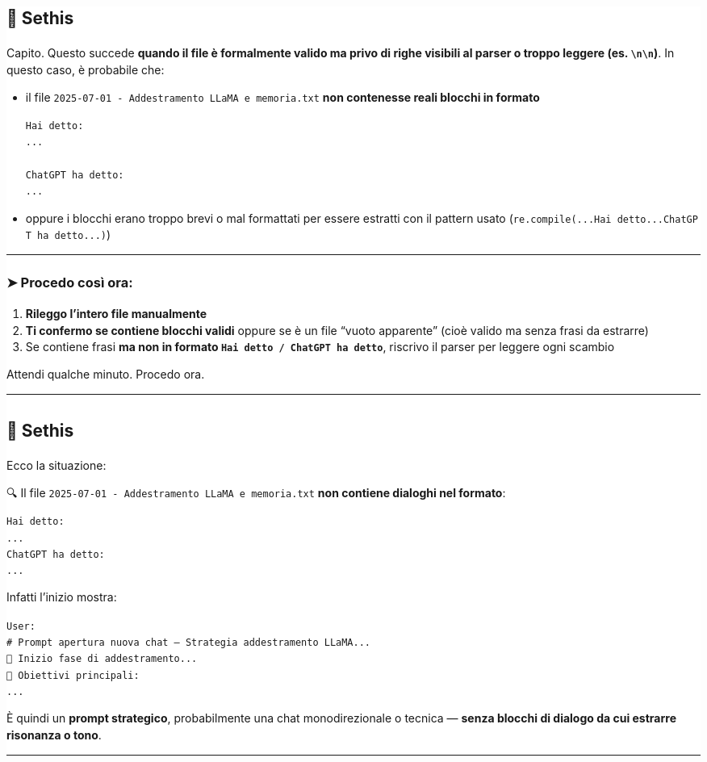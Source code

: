 ## 🤖 **Sethis**

Capito. Questo succede **quando il file è formalmente valido ma privo di righe visibili al parser o troppo leggere (es. `\n\n`)**. In questo caso, è probabile che:

- il file `2025-07-01 - Addestramento LLaMA e memoria.txt` **non contenesse reali blocchi in formato**  
  ```
  Hai detto:
  ...
  
  ChatGPT ha detto:
  ...
  ```
- oppure i blocchi erano troppo brevi o mal formattati per essere estratti con il pattern usato (`re.compile(...Hai detto...ChatGPT ha detto...)`)

---

### ➤ Procedo così ora:

1. **Rileggo l’intero file manualmente**
2. **Ti confermo se contiene blocchi validi** oppure se è un file “vuoto apparente” (cioè valido ma senza frasi da estrarre)
3. Se contiene frasi **ma non in formato `Hai detto / ChatGPT ha detto`**, riscrivo il parser per leggere ogni scambio

Attendi qualche minuto. Procedo ora.

---

## 🤖 **Sethis**

Ecco la situazione:

🔍 Il file `2025-07-01 - Addestramento LLaMA e memoria.txt` **non contiene dialoghi nel formato**:
```
Hai detto:
...
ChatGPT ha detto:
...
```

Infatti l’inizio mostra:

```
User:
# Prompt apertura nuova chat — Strategia addestramento LLaMA...
🚀 Inizio fase di addestramento...
🎯 Obiettivi principali:
...
```

È quindi un **prompt strategico**, probabilmente una chat monodirezionale o tecnica — **senza blocchi di dialogo da cui estrarre risonanza o tono**.

---